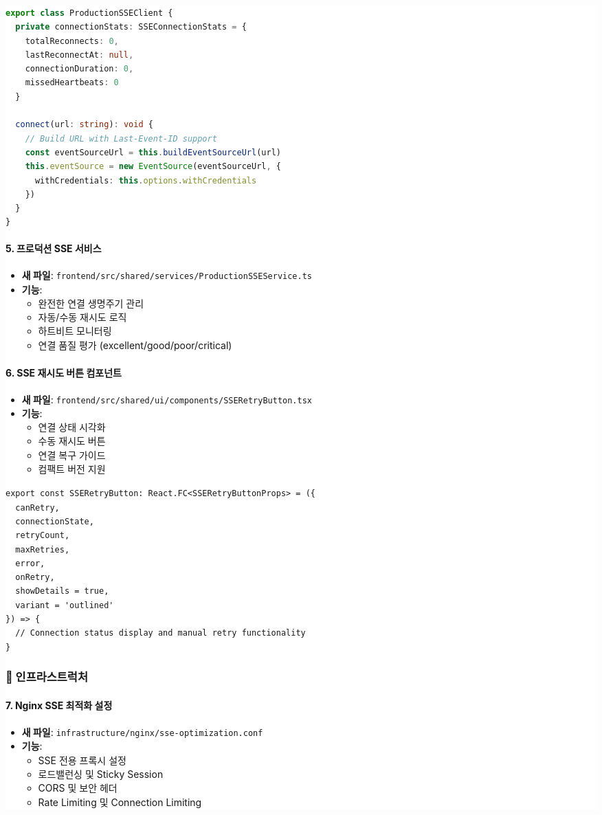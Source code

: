 ```typescript
export class ProductionSSEClient {
  private connectionStats: SSEConnectionStats = {
    totalReconnects: 0,
    lastReconnectAt: null,
    connectionDuration: 0,
    missedHeartbeats: 0
  }

  connect(url: string): void {
    // Build URL with Last-Event-ID support
    const eventSourceUrl = this.buildEventSourceUrl(url)
    this.eventSource = new EventSource(eventSourceUrl, { 
      withCredentials: this.options.withCredentials 
    })
  }
}
```

#### 5. 프로덕션 SSE 서비스
- **새 파일**: `frontend/src/shared/services/ProductionSSEService.ts`
- **기능**:
  - 완전한 연결 생명주기 관리
  - 자동/수동 재시도 로직
  - 하트비트 모니터링
  - 연결 품질 평가 (excellent/good/poor/critical)

#### 6. SSE 재시도 버튼 컴포넌트
- **새 파일**: `frontend/src/shared/ui/components/SSERetryButton.tsx`
- **기능**:
  - 연결 상태 시각화
  - 수동 재시도 버튼
  - 연결 복구 가이드
  - 컴팩트 버전 지원

```tsx
export const SSERetryButton: React.FC<SSERetryButtonProps> = ({
  canRetry,
  connectionState,
  retryCount,
  maxRetries,
  error,
  onRetry,
  showDetails = true,
  variant = 'outlined'
}) => {
  // Connection status display and manual retry functionality
}
```

### 🚀 인프라스트럭처

#### 7. Nginx SSE 최적화 설정
- **새 파일**: `infrastructure/nginx/sse-optimization.conf`
- **기능**:
  - SSE 전용 프록시 설정
  - 로드밸런싱 및 Sticky Session
  - CORS 및 보안 헤더
  - Rate Limiting 및 Connection Limiting
